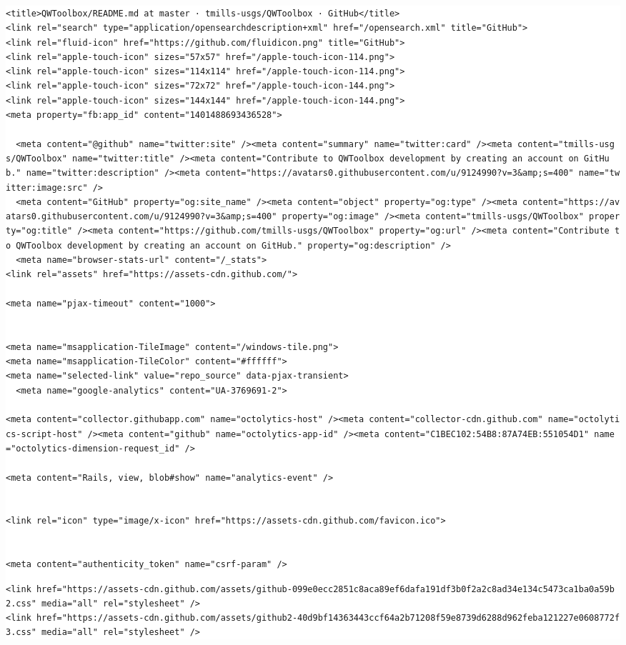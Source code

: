 


<!DOCTYPE html>
<html lang="en" class="">
  <head prefix="og: http://ogp.me/ns# fb: http://ogp.me/ns/fb# object: http://ogp.me/ns/object# article: http://ogp.me/ns/article# profile: http://ogp.me/ns/profile#">
    <meta charset='utf-8'>
    <meta http-equiv="X-UA-Compatible" content="IE=edge">
    <meta http-equiv="Content-Language" content="en">
    
    
    <title>QWToolbox/README.md at master · tmills-usgs/QWToolbox · GitHub</title>
    <link rel="search" type="application/opensearchdescription+xml" href="/opensearch.xml" title="GitHub">
    <link rel="fluid-icon" href="https://github.com/fluidicon.png" title="GitHub">
    <link rel="apple-touch-icon" sizes="57x57" href="/apple-touch-icon-114.png">
    <link rel="apple-touch-icon" sizes="114x114" href="/apple-touch-icon-114.png">
    <link rel="apple-touch-icon" sizes="72x72" href="/apple-touch-icon-144.png">
    <link rel="apple-touch-icon" sizes="144x144" href="/apple-touch-icon-144.png">
    <meta property="fb:app_id" content="1401488693436528">

      <meta content="@github" name="twitter:site" /><meta content="summary" name="twitter:card" /><meta content="tmills-usgs/QWToolbox" name="twitter:title" /><meta content="Contribute to QWToolbox development by creating an account on GitHub." name="twitter:description" /><meta content="https://avatars0.githubusercontent.com/u/9124990?v=3&amp;s=400" name="twitter:image:src" />
      <meta content="GitHub" property="og:site_name" /><meta content="object" property="og:type" /><meta content="https://avatars0.githubusercontent.com/u/9124990?v=3&amp;s=400" property="og:image" /><meta content="tmills-usgs/QWToolbox" property="og:title" /><meta content="https://github.com/tmills-usgs/QWToolbox" property="og:url" /><meta content="Contribute to QWToolbox development by creating an account on GitHub." property="og:description" />
      <meta name="browser-stats-url" content="/_stats">
    <link rel="assets" href="https://assets-cdn.github.com/">
    
    <meta name="pjax-timeout" content="1000">
    

    <meta name="msapplication-TileImage" content="/windows-tile.png">
    <meta name="msapplication-TileColor" content="#ffffff">
    <meta name="selected-link" value="repo_source" data-pjax-transient>
      <meta name="google-analytics" content="UA-3769691-2">

    <meta content="collector.githubapp.com" name="octolytics-host" /><meta content="collector-cdn.github.com" name="octolytics-script-host" /><meta content="github" name="octolytics-app-id" /><meta content="C1BEC102:54B8:87A74EB:551054D1" name="octolytics-dimension-request_id" />
    
    <meta content="Rails, view, blob#show" name="analytics-event" />

    
    <link rel="icon" type="image/x-icon" href="https://assets-cdn.github.com/favicon.ico">


    <meta content="authenticity_token" name="csrf-param" />
<meta content="4p8OEsmrrYi/Kg0kTeexkeKlwgpVxYW2Af/IHw3jhUj8zONNmKnsk+7qy9ziD/NC+Nsy4YyX1k2scgpm3vIJrw==" name="csrf-token" />

    <link href="https://assets-cdn.github.com/assets/github-099e0ecc2851c8aca89ef6dafa191df3b0f2a2c8ad34e134c5473ca1ba0a59b2.css" media="all" rel="stylesheet" />
    <link href="https://assets-cdn.github.com/assets/github2-40d9bf14363443ccf64a2b71208f59e8739d6288d962feba121227e0608772f3.css" media="all" rel="stylesheet" />
    